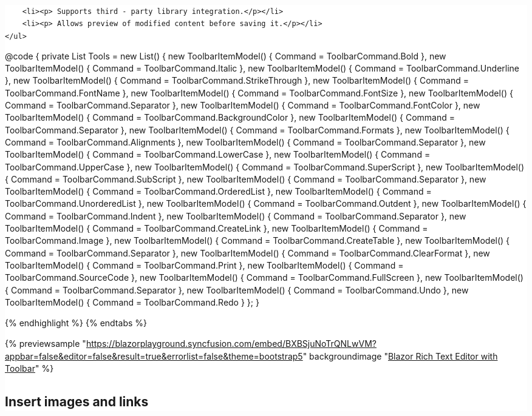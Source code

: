         <li><p> Supports third - party library integration.</p></li>
        <li><p> Allows preview of modified content before saving it.</p></li>
    </ul>
</SfRichTextEditor>

@code {
    private List<ToolbarItemModel> Tools = new List<ToolbarItemModel>()
    {
        new ToolbarItemModel() { Command = ToolbarCommand.Bold },
        new ToolbarItemModel() { Command = ToolbarCommand.Italic },
        new ToolbarItemModel() { Command = ToolbarCommand.Underline },
        new ToolbarItemModel() { Command = ToolbarCommand.StrikeThrough },
        new ToolbarItemModel() { Command = ToolbarCommand.FontName },
        new ToolbarItemModel() { Command = ToolbarCommand.FontSize },
        new ToolbarItemModel() { Command = ToolbarCommand.Separator },
        new ToolbarItemModel() { Command = ToolbarCommand.FontColor },
        new ToolbarItemModel() { Command = ToolbarCommand.BackgroundColor },
        new ToolbarItemModel() { Command = ToolbarCommand.Separator },
        new ToolbarItemModel() { Command = ToolbarCommand.Formats },
        new ToolbarItemModel() { Command = ToolbarCommand.Alignments },
        new ToolbarItemModel() { Command = ToolbarCommand.Separator },
        new ToolbarItemModel() { Command = ToolbarCommand.LowerCase },
        new ToolbarItemModel() { Command = ToolbarCommand.UpperCase },
        new ToolbarItemModel() { Command = ToolbarCommand.SuperScript },
        new ToolbarItemModel() { Command = ToolbarCommand.SubScript },
        new ToolbarItemModel() { Command = ToolbarCommand.Separator },
        new ToolbarItemModel() { Command = ToolbarCommand.OrderedList },
        new ToolbarItemModel() { Command = ToolbarCommand.UnorderedList },
        new ToolbarItemModel() { Command = ToolbarCommand.Outdent },
        new ToolbarItemModel() { Command = ToolbarCommand.Indent },
        new ToolbarItemModel() { Command = ToolbarCommand.Separator },
        new ToolbarItemModel() { Command = ToolbarCommand.CreateLink },
        new ToolbarItemModel() { Command = ToolbarCommand.Image },
        new ToolbarItemModel() { Command = ToolbarCommand.CreateTable },
        new ToolbarItemModel() { Command = ToolbarCommand.Separator },
        new ToolbarItemModel() { Command = ToolbarCommand.ClearFormat },
        new ToolbarItemModel() { Command = ToolbarCommand.Print },
        new ToolbarItemModel() { Command = ToolbarCommand.SourceCode },
        new ToolbarItemModel() { Command = ToolbarCommand.FullScreen },
        new ToolbarItemModel() { Command = ToolbarCommand.Separator },
        new ToolbarItemModel() { Command = ToolbarCommand.Undo },
        new ToolbarItemModel() { Command = ToolbarCommand.Redo }
    };
}

{% endhighlight %}
{% endtabs %}

{% previewsample "https://blazorplayground.syncfusion.com/embed/BXBSjuNoTrQNLwVM?appbar=false&editor=false&result=true&errorlist=false&theme=bootstrap5" backgroundimage "[Blazor Rich Text Editor with Toolbar](./images/blazor-richtexteditor-toolbar.png)" %}

## Insert images and links
